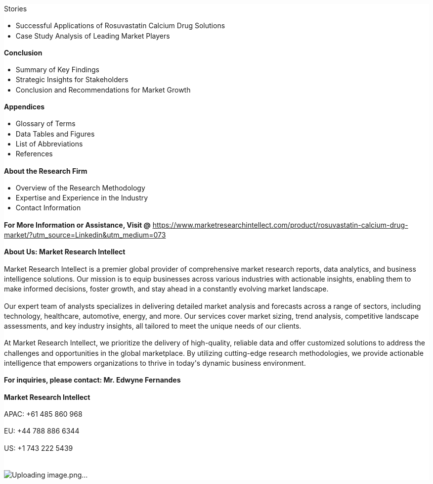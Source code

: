 Stories</strong></p><ul><li>Successful Applications of Rosuvastatin Calcium Drug Solutions</li><li>Case Study Analysis of Leading Market Players</li></ul><p><strong>Conclusion</strong></p><ul><li>Summary of Key Findings</li><li>Strategic Insights for Stakeholders</li><li>Conclusion and Recommendations for Market Growth</li></ul><p><strong>Appendices</strong></p><ul><li>Glossary of Terms</li><li>Data Tables and Figures</li><li>List of Abbreviations</li><li>References</li></ul><p><strong>About the Research Firm</strong></p><ul><li>Overview of the Research Methodology</li><li>Expertise and Experience in the Industry</li><li>Contact Information</li></ul></div><div class="article-main__content" data-test-id="publishing-text-block"><p><span class="font-[700]"><strong>For More Information or Assistance, Visit @</strong>&nbsp;<a href="https://www.marketresearchintellect.com/product/rosuvastatin-calcium-drug-market/?utm_source=Linkedin&utm_medium=073">https://www.marketresearchintellect.com/product/rosuvastatin-calcium-drug-market/?utm_source=Linkedin&utm_medium=073</a></span></p><p><strong>About Us: Market Research Intellect</strong></p><p>Market Research Intellect is a premier global provider of comprehensive market research reports, data analytics, and business intelligence solutions. Our mission is to equip businesses across various industries with actionable insights, enabling them to make informed decisions, foster growth, and stay ahead in a constantly evolving market landscape.</p><p>Our expert team of analysts specializes in delivering detailed market analysis and forecasts across a range of sectors, including technology, healthcare, automotive, energy, and more. Our services cover market sizing, trend analysis, competitive landscape assessments, and key industry insights, all tailored to meet the unique needs of our clients.</p><p>At Market Research Intellect, we prioritize the delivery of high-quality, reliable data and offer customized solutions to address the challenges and opportunities in the global marketplace. By utilizing cutting-edge research methodologies, we provide actionable intelligence that empowers organizations to thrive in today's dynamic business environment.</p><p><strong>For inquiries, please contact: Mr. Edwyne Fernandes</strong></p><p><strong>Market Research Intellect</strong></p><p>APAC: +61 485 860 968</p><p>EU: +44 788 886 6344</p><p>US: +1 743 222 5439</p></div><div class="article-main__content" data-test-id="publishing-text-block">&nbsp;</div>
![Uploading image.png…]()
